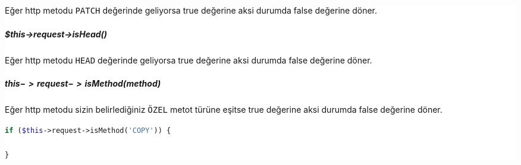 Eğer http metodu <kbd>PATCH</kbd> değerinde geliyorsa true değerine aksi durumda false değerine döner.

<a name="isHead"></a>

##### $this->request->isHead()

Eğer http metodu <kbd>HEAD</kbd> değerinde geliyorsa true değerine aksi durumda false değerine döner.

<a name="isMethod"></a>

##### $this->request->isMethod($method)

Eğer http metodu sizin belirlediğiniz <kbd>ÖZEL</kbd> metot türüne eşitse true değerine aksi durumda false değerine döner.

```php
if ($this->request->isMethod('COPY')) {

}
```